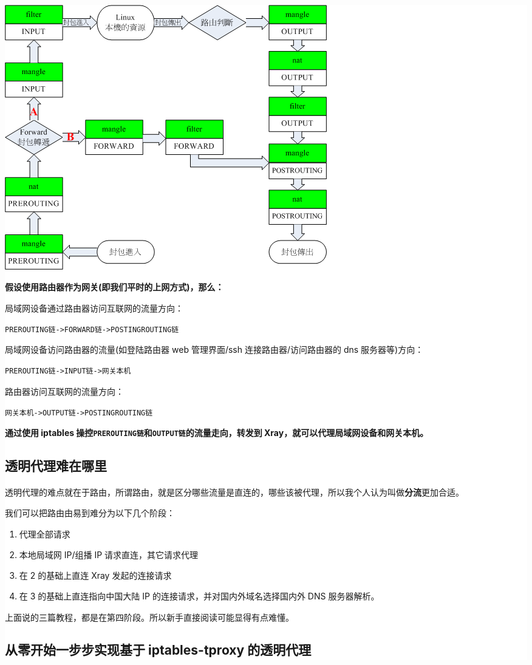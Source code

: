 ![Netfilter](./netfilter.png)

**假设使用路由器作为网关(即我们平时的上网方式)，那么：**

局域网设备通过路由器访问互联网的流量方向：

`PREROUTING链->FORWARD链->POSTINGROUTING链`

局域网设备访问路由器的流量(如登陆路由器 web 管理界面/ssh 连接路由器/访问路由器的 dns 服务器等)方向：

`PREROUTING链->INPUT链->网关本机`

路由器访问互联网的流量方向：

`网关本机->OUTPUT链->POSTINGROUTING链`

**通过使用 iptables 操控`PREROUTING链`和`OUTPUT链`的流量走向，转发到 Xray，就可以代理局域网设备和网关本机。**

## 透明代理难在哪里

透明代理的难点就在于路由，所谓路由，就是区分哪些流量是直连的，哪些该被代理，所以我个人认为叫做**分流**更加合适。

我们可以把路由由易到难分为以下几个阶段：

1. 代理全部请求

2. 本地局域网 IP/组播 IP 请求直连，其它请求代理

3. 在 2 的基础上直连 Xray 发起的连接请求

4. 在 3 的基础上直连指向中国大陆 IP 的连接请求，并对国内外域名选择国内外 DNS 服务器解析。

上面说的三篇教程，都是在第四阶段。所以新手直接阅读可能显得有点难懂。

## 从零开始一步步实现基于 iptables-tproxy 的透明代理
